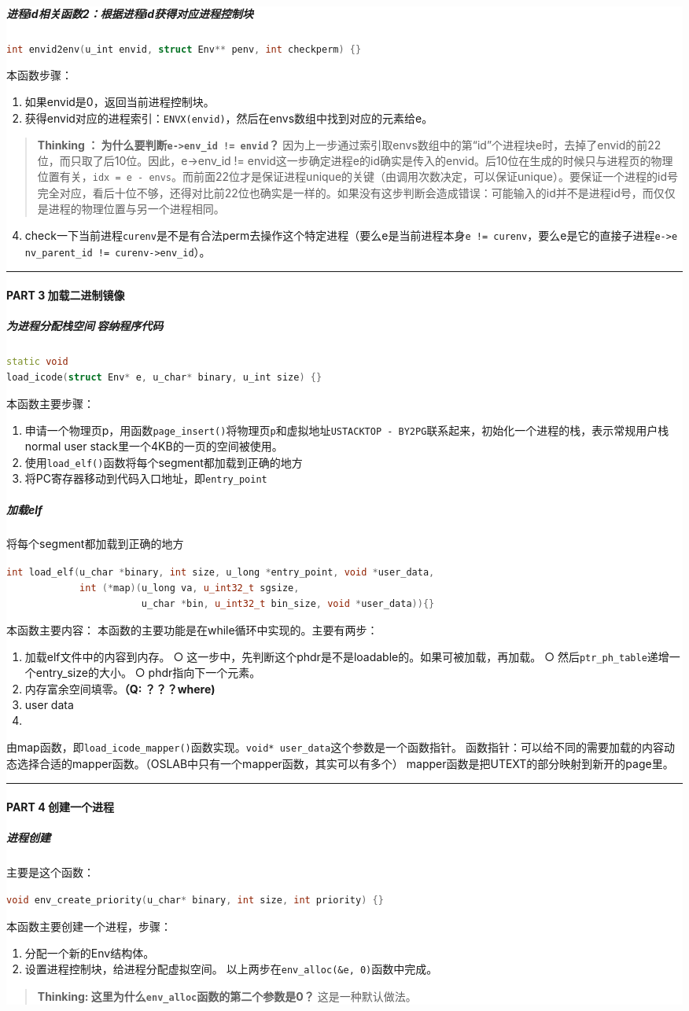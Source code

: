 ##### 进程id相关函数2：根据进程id获得对应进程控制块
```cpp
int envid2env(u_int envid, struct Env** penv, int checkperm) {}
```
本函数步骤：
1. 如果envid是0，返回当前进程控制块。
2. 获得envid对应的进程索引：`ENVX(envid)`，然后在envs数组中找到对应的元素给e。
> **Thinking ： 为什么要判断`e->env_id != envid`？**
> 因为上一步通过索引取envs数组中的第“id”个进程块e时，去掉了envid的前22位，而只取了后10位。因此，e->env_id != envid这一步确定进程e的id确实是传入的envid。后10位在生成的时候只与进程页的物理位置有关，`idx = e - envs`。而前面22位才是保证进程unique的关键（由调用次数决定，可以保证unique）。要保证一个进程的id号完全对应，看后十位不够，还得对比前22位也确实是一样的。如果没有这步判断会造成错误：可能输入的id并不是进程id号，而仅仅是进程的物理位置与另一个进程相同。
4. check一下当前进程`curenv`是不是有合法perm去操作这个特定进程（要么e是当前进程本身`e != curenv`，要么e是它的直接子进程`e->env_parent_id != curenv->env_id`）。
*******

#### PART 3 加载二进制镜像
##### 为进程分配栈空间 容纳程序代码
```cpp
static void
load_icode(struct Env* e, u_char* binary, u_int size) {}
```
本函数主要步骤：
1. 申请一个物理页p，用函数`page_insert()`将物理页`p`和虚拟地址`USTACKTOP - BY2PG`联系起来，初始化一个进程的栈，表示常规用户栈normal user stack里一个4KB的一页的空间被使用。
2. 使用`load_elf()`函数将每个segment都加载到正确的地方
3. 将PC寄存器移动到代码入口地址，即`entry_point`

##### 加载elf
将每个segment都加载到正确的地方
```cpp
int load_elf(u_char *binary, int size, u_long *entry_point, void *user_data,
			 int (*map)(u_long va, u_int32_t sgsize,
						u_char *bin, u_int32_t bin_size, void *user_data)){}
```
本函数主要内容：
本函数的主要功能是在while循环中实现的。主要有两步：
1. 加载elf文件中的内容到内存。
○ 这一步中，先判断这个phdr是不是loadable的。如果可被加载，再加载。
○ 然后`ptr_ph_table`递增一个entry_size的大小。
○ phdr指向下一个元素。
2. 内存富余空间填零。**（Q: ？？？where)**
3. user data
4. 
由map函数，即`load_icode_mapper()`函数实现。`void* user_data`这个参数是一个函数指针。
函数指针：可以给不同的需要加载的内容动态选择合适的mapper函数。（OSLAB中只有一个mapper函数，其实可以有多个）
mapper函数是把UTEXT的部分映射到新开的page里。

---
#### PART 4 创建一个进程
##### 进程创建

主要是这个函数：
```cpp
void env_create_priority(u_char* binary, int size, int priority) {}
```
本函数主要创建一个进程，步骤：
1. 分配一个新的Env结构体。
2. 设置进程控制块，给进程分配虚拟空间。
以上两步在`env_alloc(&e, 0)`函数中完成。
> **Thinking: 这里为什么`env_alloc`函数的第二个参数是0？**
> 这是一种默认做法。

